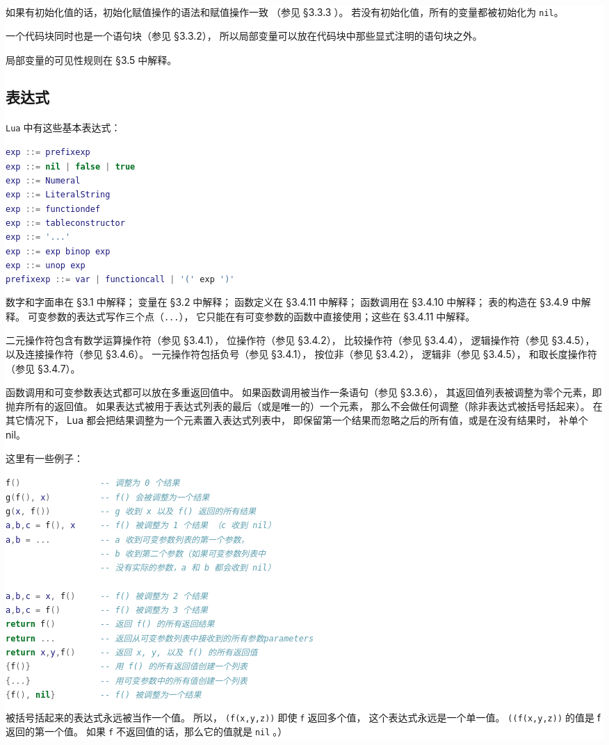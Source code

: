 如果有初始化值的话，初始化赋值操作的语法和赋值操作一致 （参见 §3.3.3 ）。 若没有初始化值，所有的变量都被初始化为 `nil`。

一个代码块同时也是一个语句块（参见 §3.3.2）， 所以局部变量可以放在代码块中那些显式注明的语句块之外。

局部变量的可见性规则在 §3.5 中解释。

## 表达式

`Lua` 中有这些基本表达式：

```lua
exp ::= prefixexp
exp ::= nil | false | true
exp ::= Numeral
exp ::= LiteralString
exp ::= functiondef
exp ::= tableconstructor
exp ::= '...'
exp ::= exp binop exp
exp ::= unop exp
prefixexp ::= var | functioncall | '(' exp ')'
```

数字和字面串在 §3.1 中解释； 变量在 §3.2 中解释； 函数定义在 §3.4.11 中解释； 函数调用在 §3.4.10 中解释； 表的构造在 §3.4.9 中解释。 可变参数的表达式写作三个点（`...`）， 它只能在有可变参数的函数中直接使用；这些在 §3.4.11 中解释。

二元操作符包含有数学运算操作符（参见 §3.4.1）， 位操作符（参见 §3.4.2）， 比较操作符（参见 §3.4.4）， 逻辑操作符（参见 §3.4.5）， 以及连接操作符（参见 §3.4.6）。 一元操作符包括负号（参见 §3.4.1）， 按位非（参见 §3.4.2）， 逻辑非（参见 §3.4.5）， 和取长度操作符（参见 §3.4.7）。

函数调用和可变参数表达式都可以放在多重返回值中。 如果函数调用被当作一条语句（参见 §3.3.6）， 其返回值列表被调整为零个元素，即抛弃所有的返回值。 如果表达式被用于表达式列表的最后（或是唯一的）一个元素， 那么不会做任何调整（除非表达式被括号括起来）。 在其它情况下， Lua 都会把结果调整为一个元素置入表达式列表中， 即保留第一个结果而忽略之后的所有值，或是在没有结果时， 补单个 nil。

这里有一些例子：

```lua
f()                -- 调整为 0 个结果
g(f(), x)          -- f() 会被调整为一个结果
g(x, f())          -- g 收到 x 以及 f() 返回的所有结果
a,b,c = f(), x     -- f() 被调整为 1 个结果 （c 收到 nil）
a,b = ...          -- a 收到可变参数列表的第一个参数，
                   -- b 收到第二个参数（如果可变参数列表中
                   -- 没有实际的参数，a 和 b 都会收到 nil）

a,b,c = x, f()     -- f() 被调整为 2 个结果
a,b,c = f()        -- f() 被调整为 3 个结果
return f()         -- 返回 f() 的所有返回结果
return ...         -- 返回从可变参数列表中接收到的所有参数parameters
return x,y,f()     -- 返回 x, y, 以及 f() 的所有返回值
{f()}              -- 用 f() 的所有返回值创建一个列表
{...}              -- 用可变参数中的所有值创建一个列表
{f(), nil}         -- f() 被调整为一个结果
```

被括号括起来的表达式永远被当作一个值。 所以， `(f(x,y,z))` 即使 `f` 返回多个值， 这个表达式永远是一个单一值。 `((f(x,y,z))` 的值是 f 返回的第一个值。 如果 `f` 不返回值的话，那么它的值就是 `nil` 。）
